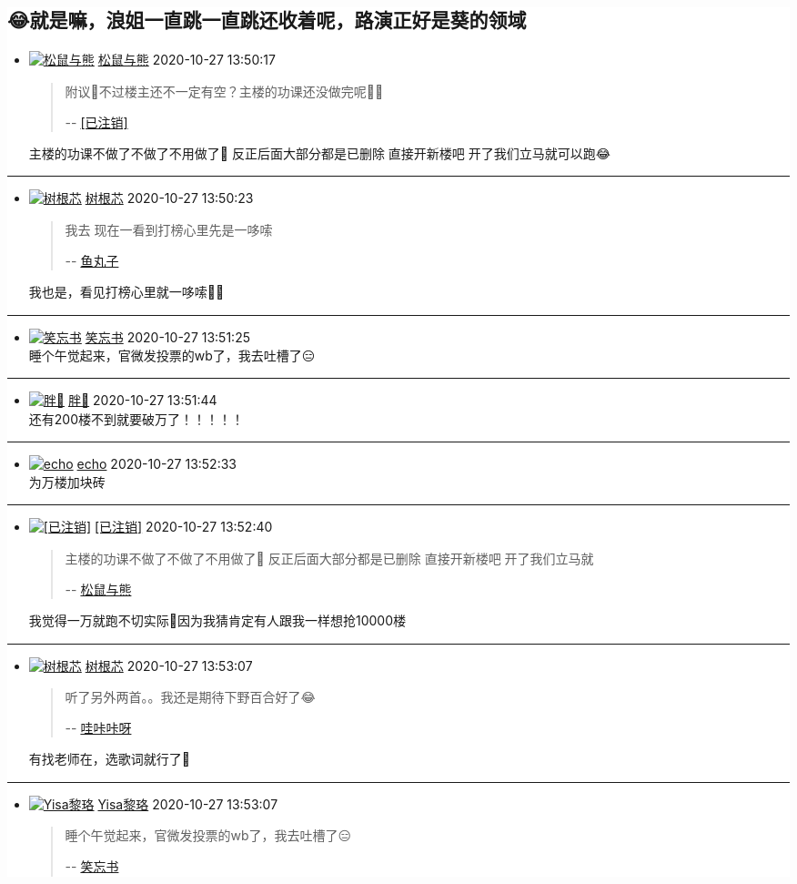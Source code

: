   😂就是嘛，浪姐一直跳一直跳还收着呢，路演正好是葵的领域  
---
* [![松鼠与熊](https://img2.doubanio.com/icon/u168667402-2.jpg)](https://www.douban.com/people/168667402/)    [松鼠与熊](https://www.douban.com/people/168667402/)    2020-10-27 13:50:17  
  >附议🤣不过楼主还不一定有空？主楼的功课还没做完呢🤣🤣  
  >
  >-- [[已注销]](https://www.douban.com/people/219008874/)  
  
  主楼的功课不做了不做了不用做了🤣  反正后面大部分都是已删除  直接开新楼吧  开了我们立马就可以跑😂  
---
* [![树根芯](https://img3.doubanio.com/icon/u150517926-1.jpg)](https://www.douban.com/people/150517926/)    [树根芯](https://www.douban.com/people/150517926/)    2020-10-27 13:50:23  
  >我去 现在一看到打榜心里先是一哆嗦  
  >
  >-- [鱼丸子](https://www.douban.com/people/43183830/)  
  
  我也是，看见打榜心里就一哆嗦🤣😓  
---
* [![笑忘书](https://img2.doubanio.com/icon/u40401623-2.jpg)](https://www.douban.com/people/40401623/)    [笑忘书](https://www.douban.com/people/40401623/)    2020-10-27 13:51:25  
  睡个午觉起来，官微发投票的wb了，我去吐槽了😑  
---
* [![胖🐯](https://img3.doubanio.com/icon/u171300359-1.jpg)](https://www.douban.com/people/171300359/)    [胖🐯](https://www.douban.com/people/171300359/)    2020-10-27 13:51:44  
  还有200楼不到就要破万了！！！！！  
---
* [![echo](https://img2.doubanio.com/icon/u219314368-2.jpg)](https://www.douban.com/people/219314368/)    [echo](https://www.douban.com/people/219314368/)    2020-10-27 13:52:33  
  为万楼加块砖  
---
* [![[已注销]](https://img1.doubanio.com/icon/user_normal.jpg)](https://www.douban.com/people/219008874/)    [[已注销]](https://www.douban.com/people/219008874/)    2020-10-27 13:52:40  
  >主楼的功课不做了不做了不用做了🤣  反正后面大部分都是已删除  直接开新楼吧  开了我们立马就  
  >
  >-- [松鼠与熊](https://www.douban.com/people/168667402/)  
  
  我觉得一万就跑不切实际🤣因为我猜肯定有人跟我一样想抢10000楼  
---
* [![树根芯](https://img3.doubanio.com/icon/u150517926-1.jpg)](https://www.douban.com/people/150517926/)    [树根芯](https://www.douban.com/people/150517926/)    2020-10-27 13:53:07  
  >听了另外两首。。我还是期待下野百合好了😂  
  >
  >-- [哇咔咔呀](https://www.douban.com/people/213342632/)  
  
  有找老师在，选歌词就行了🤣  
---
* [![Yisa黎珞](https://img3.doubanio.com/icon/u217273308-1.jpg)](https://www.douban.com/people/217273308/)    [Yisa黎珞](https://www.douban.com/people/217273308/)    2020-10-27 13:53:07  
  >睡个午觉起来，官微发投票的wb了，我去吐槽了😑  
  >
  >-- [笑忘书](https://www.douban.com/people/40401623/)  
  